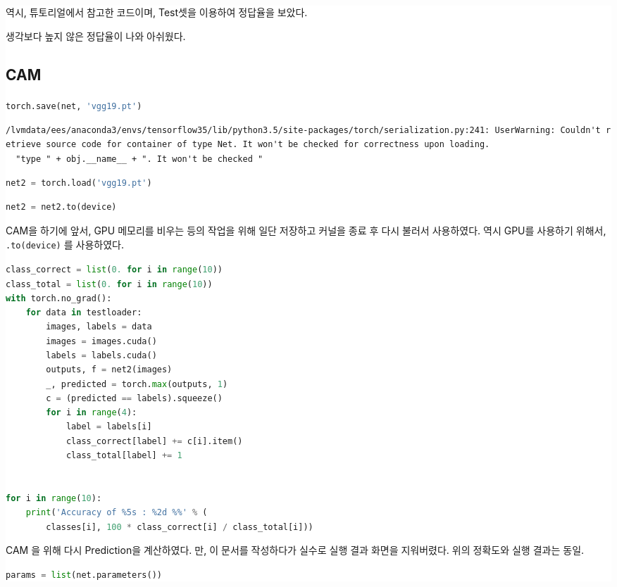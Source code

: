 
역시, 튜토리얼에서 참고한 코드이며, Test셋을 이용하여 정답율을 보았다.

생각보다 높지 않은 정답율이 나와 아쉬웠다.

## CAM 


```python
torch.save(net, 'vgg19.pt')
```

    /lvmdata/ees/anaconda3/envs/tensorflow35/lib/python3.5/site-packages/torch/serialization.py:241: UserWarning: Couldn't retrieve source code for container of type Net. It won't be checked for correctness upon loading.
      "type " + obj.__name__ + ". It won't be checked "



```python
net2 = torch.load('vgg19.pt')
```


```python
net2 = net2.to(device)
```

CAM을 하기에 앞서, GPU 메모리를 비우는 등의 작업을 위해 일단 저장하고 커널을 종료 후 다시 불러서 사용하였다.
역시 GPU를 사용하기 위해서, `.to(device)` 를 사용하였다.


```python
class_correct = list(0. for i in range(10))
class_total = list(0. for i in range(10))
with torch.no_grad():
    for data in testloader:
        images, labels = data
        images = images.cuda()
        labels = labels.cuda()
        outputs, f = net2(images)
        _, predicted = torch.max(outputs, 1)
        c = (predicted == labels).squeeze()
        for i in range(4):
            label = labels[i]
            class_correct[label] += c[i].item()
            class_total[label] += 1


for i in range(10):
    print('Accuracy of %5s : %2d %%' % (
        classes[i], 100 * class_correct[i] / class_total[i]))
```

CAM 을 위해 다시 Prediction을 계산하였다. 만, 이 문서를 작성하다가 실수로 실행 결과 화면을 지워버렸다.
위의 정확도와 실행 결과는 동일.


```python
params = list(net.parameters())
```
